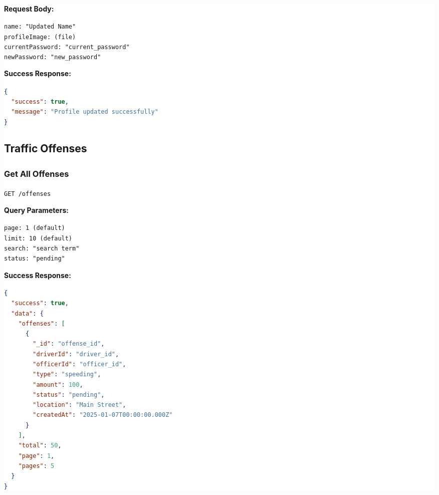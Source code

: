 **Request Body:**
```form-data
name: "Updated Name"
profileImage: (file)
currentPassword: "current_password"
newPassword: "new_password"
```

**Success Response:**
```json
{
  "success": true,
  "message": "Profile updated successfully"
}
```

## Traffic Offenses

### Get All Offenses
```http
GET /offenses
```

**Query Parameters:**
```
page: 1 (default)
limit: 10 (default)
search: "search term"
status: "pending"
```

**Success Response:**
```json
{
  "success": true,
  "data": {
    "offenses": [
      {
        "_id": "offense_id",
        "driverId": "driver_id",
        "officerId": "officer_id",
        "type": "speeding",
        "amount": 100,
        "status": "pending",
        "location": "Main Street",
        "createdAt": "2025-01-07T00:00:00.000Z"
      }
    ],
    "total": 50,
    "page": 1,
    "pages": 5
  }
}
```
